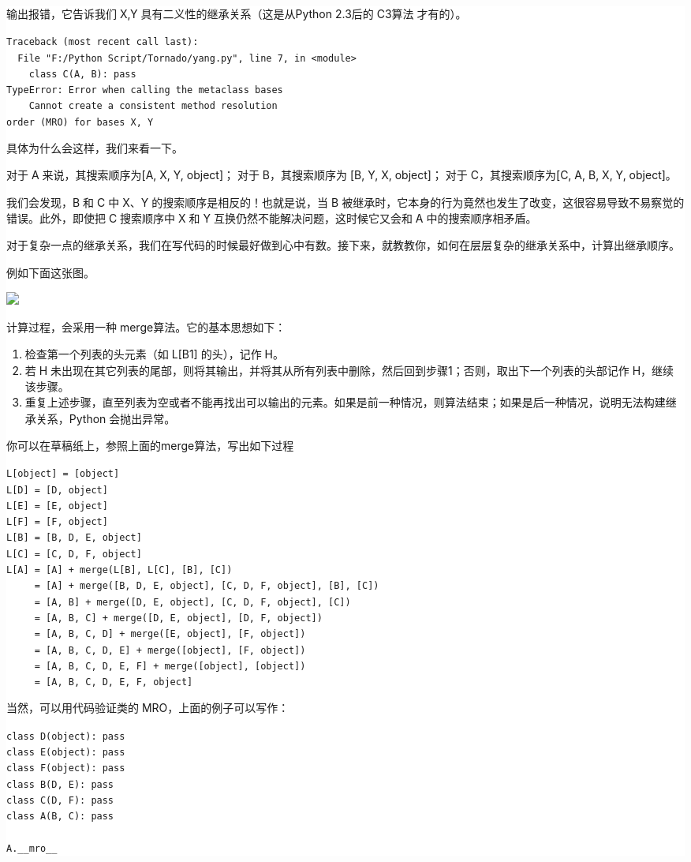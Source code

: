 输出报错，它告诉我们 X,Y 具有二义性的继承关系（这是从Python 2.3后的 C3算法 才有的）。

```
Traceback (most recent call last):
  File "F:/Python Script/Tornado/yang.py", line 7, in <module>
    class C(A, B): pass
TypeError: Error when calling the metaclass bases
    Cannot create a consistent method resolution
order (MRO) for bases X, Y
```

具体为什么会这样，我们来看一下。

对于 A 来说，其搜索顺序为[A, X, Y, object]；
对于 B，其搜索顺序为 [B, Y, X, object]；
对于 C，其搜索顺序为[C, A, B, X, Y, object]。

我们会发现，B 和 C 中 X、Y 的搜索顺序是相反的！也就是说，当 B 被继承时，它本身的行为竟然也发生了改变，这很容易导致不易察觉的错误。此外，即使把 C 搜索顺序中 X 和 Y 互换仍然不能解决问题，这时候它又会和 A 中的搜索顺序相矛盾。

对于复杂一点的继承关系，我们在写代码的时候最好做到心中有数。接下来，就教教你，如何在层层复杂的继承关系中，计算出继承顺序。

例如下面这张图。

![](https://ws1.sinaimg.cn/large/8f640247gy1fyi78xuzibj20940ayq39.jpg)

计算过程，会采用一种 merge算法。它的基本思想如下：

1. 检查第一个列表的头元素（如 L[B1] 的头），记作 H。
2. 若 H 未出现在其它列表的尾部，则将其输出，并将其从所有列表中删除，然后回到步骤1；否则，取出下一个列表的头部记作 H，继续该步骤。
3. 重复上述步骤，直至列表为空或者不能再找出可以输出的元素。如果是前一种情况，则算法结束；如果是后一种情况，说明无法构建继承关系，Python 会抛出异常。

你可以在草稿纸上，参照上面的merge算法，写出如下过程

```
L[object] = [object]
L[D] = [D, object]
L[E] = [E, object]
L[F] = [F, object]
L[B] = [B, D, E, object]
L[C] = [C, D, F, object]
L[A] = [A] + merge(L[B], L[C], [B], [C])
     = [A] + merge([B, D, E, object], [C, D, F, object], [B], [C])
     = [A, B] + merge([D, E, object], [C, D, F, object], [C])
     = [A, B, C] + merge([D, E, object], [D, F, object])
     = [A, B, C, D] + merge([E, object], [F, object])
     = [A, B, C, D, E] + merge([object], [F, object])
     = [A, B, C, D, E, F] + merge([object], [object])
     = [A, B, C, D, E, F, object]
```

当然，可以用代码验证类的 MRO，上面的例子可以写作：

```
class D(object): pass
class E(object): pass
class F(object): pass
class B(D, E): pass
class C(D, F): pass
class A(B, C): pass

A.__mro__
```
